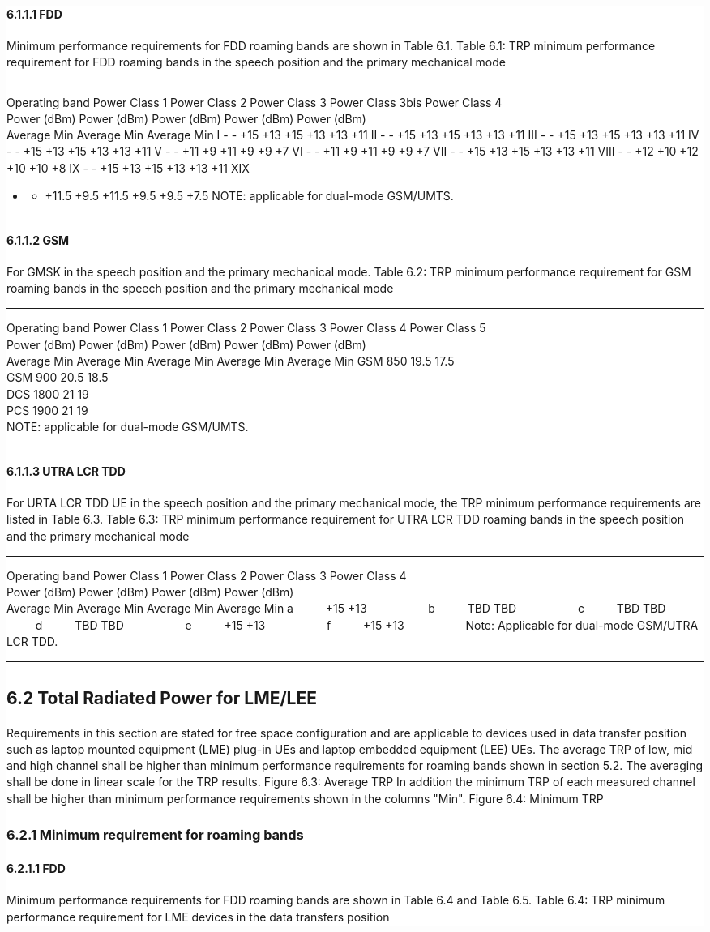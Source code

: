 #### 6.1.1.1 FDD
Minimum performance requirements for FDD roaming bands are shown in Table 6.1.
Table 6.1: TRP minimum performance requirement for FDD roaming bands in the
speech position and the primary mechanical mode
* * *
Operating band Power Class 1 Power Class 2 Power Class 3 Power Class 3bis
Power Class 4  
Power (dBm) Power (dBm) Power (dBm) Power (dBm) Power (dBm)  
Average Min Average Min Average Min I - - +15 +13 +15 +13 +13 +11 II - - +15
+13 +15 +13 +13 +11 III - - +15 +13 +15 +13 +13 +11 IV - - +15 +13 +15 +13 +13
+11 V - - +11 +9 +11 +9 +9 +7 VI - - +11 +9 +11 +9 +9 +7 VII - - +15 +13 +15
+13 +13 +11 VIII - - +12 +10 +12 +10 +10 +8 IX - - +15 +13 +15 +13 +13 +11 XIX
- - +11.5 +9.5 +11.5 +9.5 +9.5 +7.5 NOTE: applicable for dual-mode GSM/UMTS.
* * *
#### 6.1.1.2 GSM
For GMSK in the speech position and the primary mechanical mode.
Table 6.2: TRP minimum performance requirement for GSM roaming bands in the
speech position and the primary mechanical mode
* * *
Operating band Power Class 1 Power Class 2 Power Class 3 Power Class 4 Power
Class 5  
Power (dBm) Power (dBm) Power (dBm) Power (dBm) Power (dBm)  
Average Min Average Min Average Min Average Min Average Min GSM 850 19.5 17.5  
GSM 900 20.5 18.5  
DCS 1800 21 19  
PCS 1900 21 19  
NOTE: applicable for dual-mode GSM/UMTS.
* * *
#### 6.1.1.3 UTRA LCR TDD
For URTA LCR TDD UE in the speech position and the primary mechanical mode,
the TRP minimum performance requirements are listed in Table 6.3.
Table 6.3: TRP minimum performance requirement for UTRA LCR TDD roaming bands
in the speech position and the primary mechanical mode
* * *
Operating band Power Class 1 Power Class 2 Power Class 3 Power Class 4  
Power (dBm) Power (dBm) Power (dBm) Power (dBm)  
Average Min Average Min Average Min Average Min a － － +15 +13 － － － － b － －
TBD TBD － － － － c － － TBD TBD － － － － d － － TBD TBD － － － － e － － +15 +13 － －
－ － f － － +15 +13 － － － － Note: Applicable for dual-mode GSM/UTRA LCR TDD.
* * *
## 6.2 Total Radiated Power for LME/LEE
Requirements in this section are stated for free space configuration and are
applicable to devices used in data transfer position such as laptop mounted
equipment (LME) plug-in UEs and laptop embedded equipment (LEE) UEs.
The average TRP of low, mid and high channel shall be higher than minimum
performance requirements for roaming bands shown in section 5.2. The averaging
shall be done in linear scale for the TRP results.
Figure 6.3: Average TRP
In addition the minimum TRP of each measured channel shall be higher than
minimum performance requirements shown in the columns \"Min\".
Figure 6.4: Minimum TRP
### 6.2.1 Minimum requirement for roaming bands
#### 6.2.1.1 FDD
Minimum performance requirements for FDD roaming bands are shown in Table 6.4
and Table 6.5.
Table 6.4: TRP minimum performance requirement for LME devices in the data
transfers position